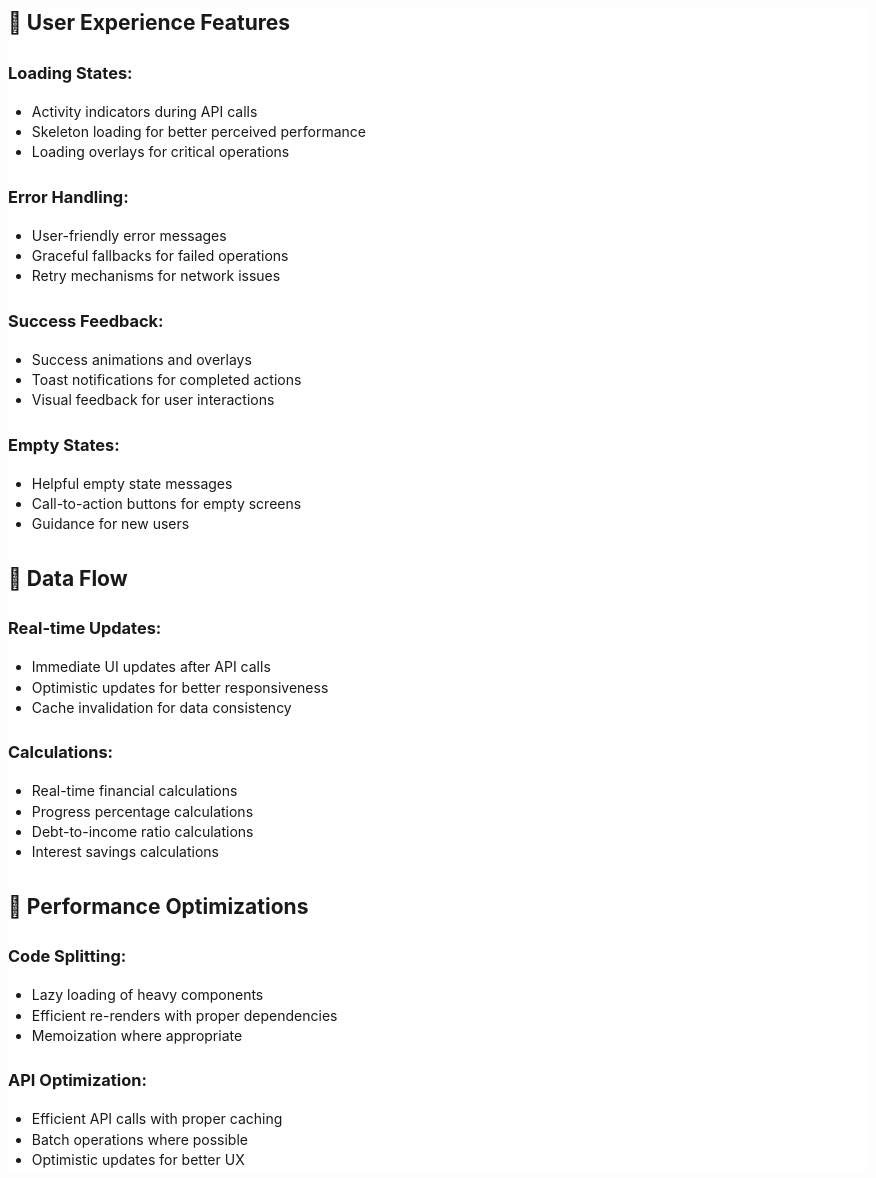 ## 📱 **User Experience Features**

### **Loading States:**
- Activity indicators during API calls
- Skeleton loading for better perceived performance
- Loading overlays for critical operations

### **Error Handling:**
- User-friendly error messages
- Graceful fallbacks for failed operations
- Retry mechanisms for network issues

### **Success Feedback:**
- Success animations and overlays
- Toast notifications for completed actions
- Visual feedback for user interactions

### **Empty States:**
- Helpful empty state messages
- Call-to-action buttons for empty screens
- Guidance for new users

## 🔄 **Data Flow**

### **Real-time Updates:**
- Immediate UI updates after API calls
- Optimistic updates for better responsiveness
- Cache invalidation for data consistency

### **Calculations:**
- Real-time financial calculations
- Progress percentage calculations
- Debt-to-income ratio calculations
- Interest savings calculations

## 🚀 **Performance Optimizations**

### **Code Splitting:**
- Lazy loading of heavy components
- Efficient re-renders with proper dependencies
- Memoization where appropriate

### **API Optimization:**
- Efficient API calls with proper caching
- Batch operations where possible
- Optimistic updates for better UX
